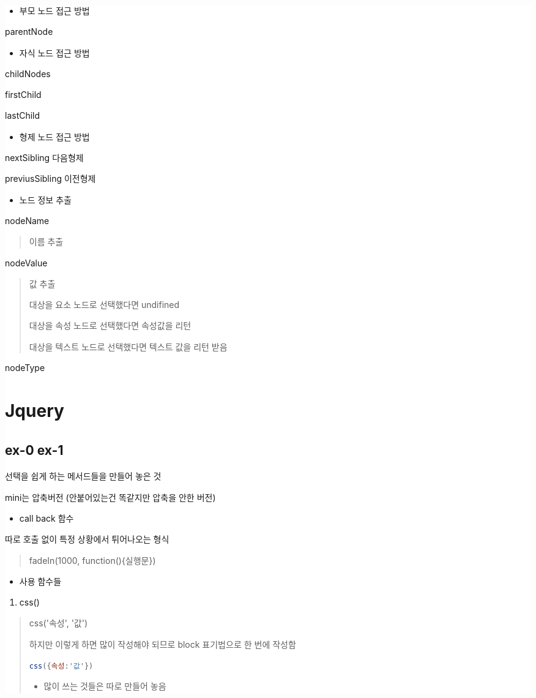- 부모 노드 접근 방법

parentNode

- 자식 노드 접근 방법

childNodes

firstChild

lastChild

- 형제 노드 접근 방법

nextSibling 다음형제

previusSibling 이전형제

- 노드 정보 추출

nodeName

> 이름 추출

nodeValue

> 값 추출
>
> 대상을 요소 노드로 선택했다면 undifined
>
> 대상을 속성 노드로 선택했다면 속성값을 리턴
>
> 대상을 텍스트 노드로 선택했다면 텍스트 값을 리턴 받음

nodeType



# Jquery

## ex-0 ex-1

선택을 쉽게 하는 메서드들을 만들어 놓은 것

mini는 압축버전 (안붙어있는건 똑같지만 압축을 안한 버전)

- call back 함수

따로 호출 없이 특정 상황에서 튀어나오는 형식

> fadeIn(1000, function(){실행문})

- 사용 함수들

1. css()

> css('속성', '값')
>
> 하지만 이렇게 하면 많이 작성해야 되므로 block 표기법으로 한 번에 작성함
>
> ```javascript
> css({속성:'값'})
> ```
>
> - 많이 쓰는 것들은 따로 만들어 놓음
